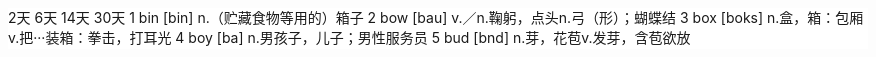 <td colspan="1" rowspan="1">2天</td>
<td colspan="1" rowspan="1">6天</td>
<td colspan="1" rowspan="1">14天</td>
<td colspan="1" rowspan="1">30天</td>
</tr><tr>
<td colspan="1" rowspan="1">1</td>
<td colspan="1" rowspan="1">bin</td>
<td colspan="1" rowspan="1">[bin]</td>
<td colspan="1" rowspan="1">n.（贮藏食物等用的）箱子</td>
<td colspan="1" rowspan="1"></td>
<td colspan="1" rowspan="1"></td>
<td colspan="1" rowspan="1"></td>
<td colspan="1" rowspan="1"></td>
<td colspan="1" rowspan="1"></td>
<td colspan="1" rowspan="1"></td>
<td colspan="1" rowspan="1"></td>
</tr><tr>
<td colspan="1" rowspan="1">2</td>
<td colspan="1" rowspan="1">bow</td>
<td colspan="1" rowspan="1">[bau]</td>
<td colspan="1" rowspan="1">v.／n.鞠躬，点头n.弓（形）；蝴蝶结</td>
<td colspan="1" rowspan="1"></td>
<td colspan="1" rowspan="1"></td>
<td colspan="1" rowspan="1"></td>
<td colspan="1" rowspan="1"></td>
<td colspan="1" rowspan="1"></td>
<td colspan="1" rowspan="1"></td>
<td colspan="1" rowspan="1"></td>
</tr><tr>
<td colspan="1" rowspan="1">3</td>
<td colspan="1" rowspan="1">box</td>
<td colspan="1" rowspan="1">[boks]</td>
<td colspan="1" rowspan="1">n.盒，箱：包厢v.把···装箱：拳击，打耳光</td>
<td colspan="1" rowspan="1"></td>
<td colspan="1" rowspan="1"></td>
<td colspan="1" rowspan="1"></td>
<td colspan="1" rowspan="1"></td>
<td colspan="1" rowspan="1"></td>
<td colspan="1" rowspan="1"></td>
<td colspan="1" rowspan="1"></td>
</tr><tr>
<td colspan="1" rowspan="1">4</td>
<td colspan="1" rowspan="1">boy</td>
<td colspan="1" rowspan="1">[ba]</td>
<td colspan="1" rowspan="1">n.男孩子，儿子；男性服务员</td>
<td colspan="1" rowspan="1"></td>
<td colspan="1" rowspan="1"></td>
<td colspan="1" rowspan="1"></td>
<td colspan="1" rowspan="1"></td>
<td colspan="1" rowspan="1"></td>
<td colspan="1" rowspan="1"></td>
<td colspan="1" rowspan="1"></td>
</tr><tr>
<td colspan="1" rowspan="1">5</td>
<td colspan="1" rowspan="1">bud</td>
<td colspan="1" rowspan="1">[bnd]</td>
<td colspan="1" rowspan="1">n.芽，花苞v.发芽，含苞欲放</td>
<td colspan="1" rowspan="1"></td>
<td colspan="1" rowspan="1"></td>
<td colspan="1" rowspan="1"></td>
<td colspan="1" rowspan="1"></td>
<td colspan="1" rowspan="1"></td>
<td colspan="1" rowspan="1"></td>
<td colspan="1" rowspan="1"></td>